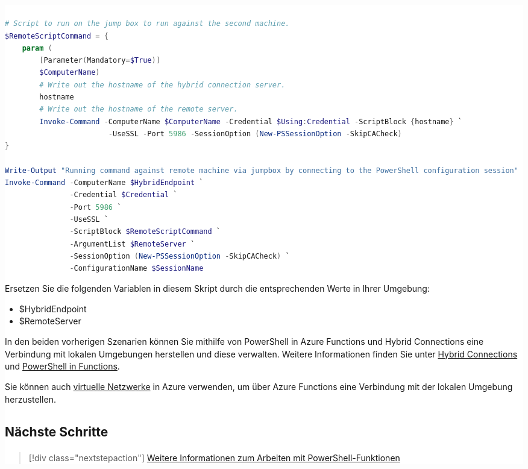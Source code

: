 ```powershell

# Script to run on the jump box to run against the second machine.
$RemoteScriptCommand = {
    param (
        [Parameter(Mandatory=$True)]
        $ComputerName)
        # Write out the hostname of the hybrid connection server.
        hostname
        # Write out the hostname of the remote server.
        Invoke-Command -ComputerName $ComputerName -Credential $Using:Credential -ScriptBlock {hostname} `
                        -UseSSL -Port 5986 -SessionOption (New-PSSessionOption -SkipCACheck)
}

Write-Output "Running command against remote machine via jumpbox by connecting to the PowerShell configuration session"
Invoke-Command -ComputerName $HybridEndpoint `
               -Credential $Credential `
               -Port 5986 `
               -UseSSL `
               -ScriptBlock $RemoteScriptCommand `
               -ArgumentList $RemoteServer `
               -SessionOption (New-PSSessionOption -SkipCACheck) `
               -ConfigurationName $SessionName
```

Ersetzen Sie die folgenden Variablen in diesem Skript durch die entsprechenden Werte in Ihrer Umgebung:
* $HybridEndpoint
* $RemoteServer

In den beiden vorherigen Szenarien können Sie mithilfe von PowerShell in Azure Functions und Hybrid Connections eine Verbindung mit lokalen Umgebungen herstellen und diese verwalten. Weitere Informationen finden Sie unter [Hybrid Connections](../app-service/app-service-hybrid-connections.md) und [PowerShell in Functions](./functions-reference-powershell.md).

Sie können auch [virtuelle Netzwerke](./functions-create-vnet.md) in Azure verwenden, um über Azure Functions eine Verbindung mit der lokalen Umgebung herzustellen.

## <a name="next-steps"></a>Nächste Schritte

> [!div class="nextstepaction"] 
> [Weitere Informationen zum Arbeiten mit PowerShell-Funktionen](functions-reference-powershell.md)

